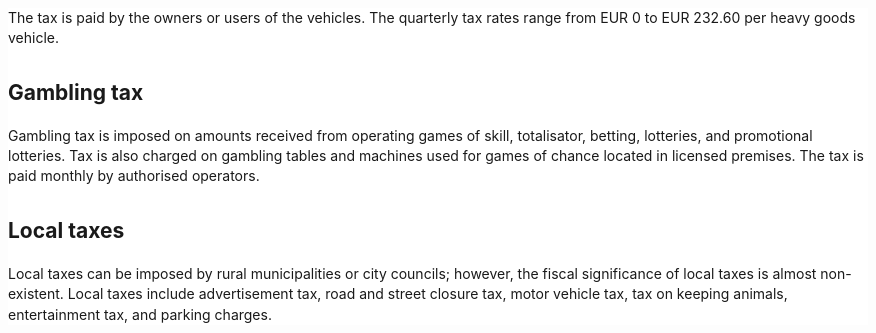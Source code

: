 
The tax is paid by the owners or users of the vehicles. The quarterly tax rates range from EUR 0 to EUR 232.60 per heavy goods vehicle.
## Gambling tax
Gambling tax is imposed on amounts received from operating games of skill, totalisator, betting, lotteries, and promotional lotteries. Tax is also charged on gambling tables and machines used for games of chance located in licensed premises. The tax is paid monthly by authorised operators.
## Local taxes
Local taxes can be imposed by rural municipalities or city councils; however, the fiscal significance of local taxes is almost non-existent. Local taxes include advertisement tax, road and street closure tax, motor vehicle tax, tax on keeping animals, entertainment tax, and parking charges.


